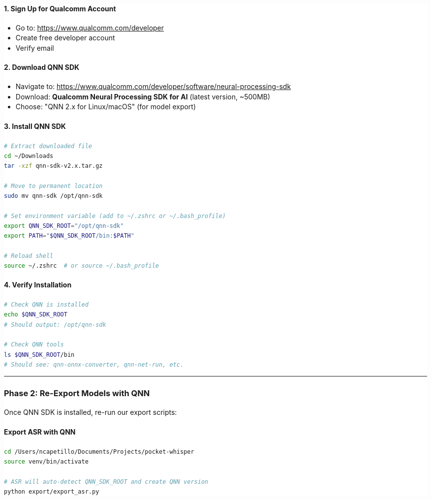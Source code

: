#### 1. Sign Up for Qualcomm Account
- Go to: https://www.qualcomm.com/developer
- Create free developer account
- Verify email

#### 2. Download QNN SDK
- Navigate to: https://www.qualcomm.com/developer/software/neural-processing-sdk
- Download: **Qualcomm Neural Processing SDK for AI** (latest version, ~500MB)
- Choose: "QNN 2.x for Linux/macOS" (for model export)

#### 3. Install QNN SDK
```bash
# Extract downloaded file
cd ~/Downloads
tar -xzf qnn-sdk-v2.x.tar.gz

# Move to permanent location
sudo mv qnn-sdk /opt/qnn-sdk

# Set environment variable (add to ~/.zshrc or ~/.bash_profile)
export QNN_SDK_ROOT="/opt/qnn-sdk"
export PATH="$QNN_SDK_ROOT/bin:$PATH"

# Reload shell
source ~/.zshrc  # or source ~/.bash_profile
```

#### 4. Verify Installation
```bash
# Check QNN is installed
echo $QNN_SDK_ROOT
# Should output: /opt/qnn-sdk

# Check QNN tools
ls $QNN_SDK_ROOT/bin
# Should see: qnn-onnx-converter, qnn-net-run, etc.
```

---

### Phase 2: Re-Export Models with QNN

Once QNN SDK is installed, re-run our export scripts:

#### Export ASR with QNN
```bash
cd /Users/ncapetillo/Documents/Projects/pocket-whisper
source venv/bin/activate

# ASR will auto-detect QNN_SDK_ROOT and create QNN version
python export/export_asr.py
```
